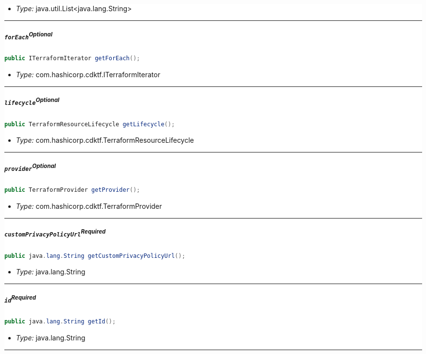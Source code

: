 - *Type:* java.util.List<java.lang.String>

---

##### `forEach`<sup>Optional</sup> <a name="forEach" id="@cdktf/provider-okta.dataOktaBrand.DataOktaBrand.property.forEach"></a>

```java
public ITerraformIterator getForEach();
```

- *Type:* com.hashicorp.cdktf.ITerraformIterator

---

##### `lifecycle`<sup>Optional</sup> <a name="lifecycle" id="@cdktf/provider-okta.dataOktaBrand.DataOktaBrand.property.lifecycle"></a>

```java
public TerraformResourceLifecycle getLifecycle();
```

- *Type:* com.hashicorp.cdktf.TerraformResourceLifecycle

---

##### `provider`<sup>Optional</sup> <a name="provider" id="@cdktf/provider-okta.dataOktaBrand.DataOktaBrand.property.provider"></a>

```java
public TerraformProvider getProvider();
```

- *Type:* com.hashicorp.cdktf.TerraformProvider

---

##### `customPrivacyPolicyUrl`<sup>Required</sup> <a name="customPrivacyPolicyUrl" id="@cdktf/provider-okta.dataOktaBrand.DataOktaBrand.property.customPrivacyPolicyUrl"></a>

```java
public java.lang.String getCustomPrivacyPolicyUrl();
```

- *Type:* java.lang.String

---

##### `id`<sup>Required</sup> <a name="id" id="@cdktf/provider-okta.dataOktaBrand.DataOktaBrand.property.id"></a>

```java
public java.lang.String getId();
```

- *Type:* java.lang.String

---